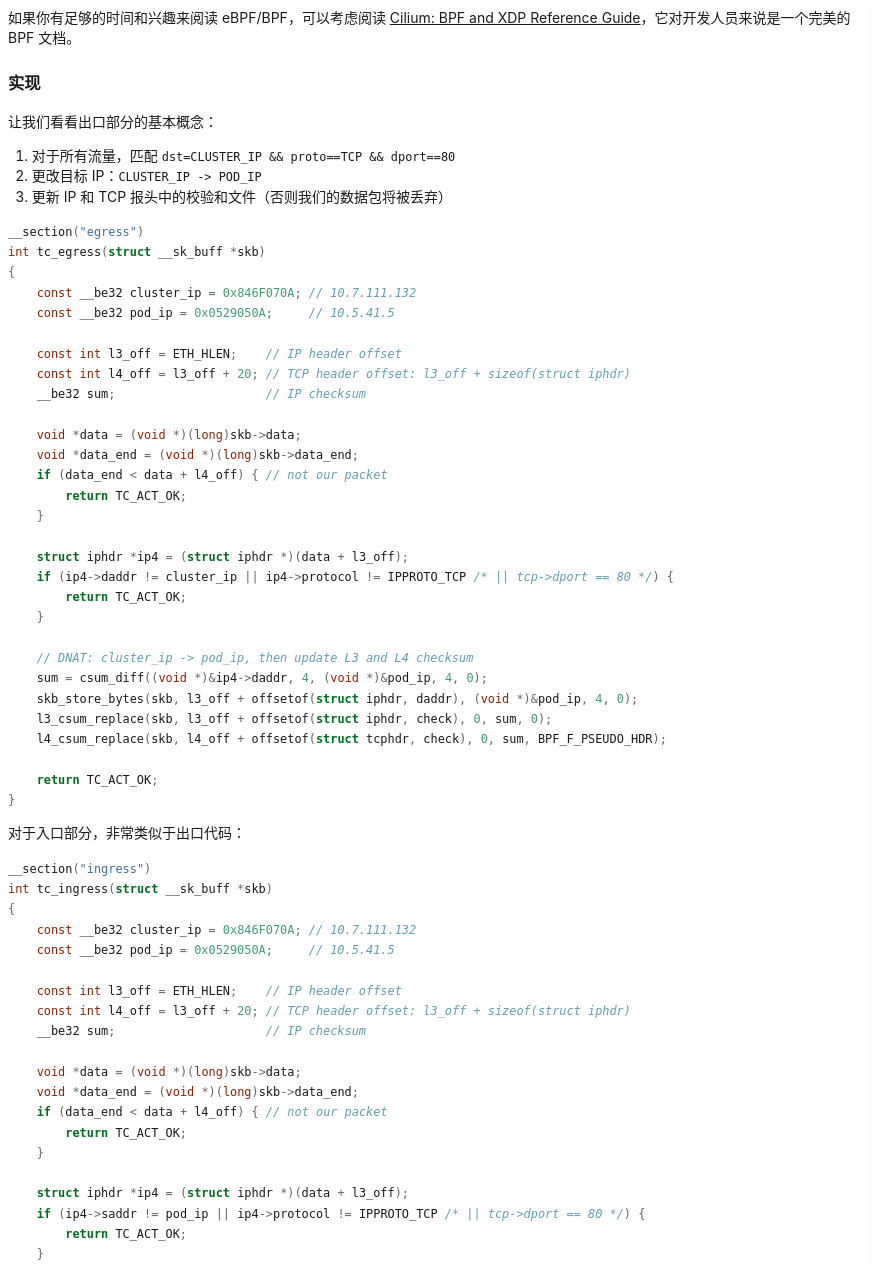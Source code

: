 如果你有足够的时间和兴趣来阅读 eBPF/BPF，可以考虑阅读 [Cilium: BPF and XDP Reference Guide](https://docs.cilium.io/en/v1.6/bpf/)，它对开发人员来说是一个完美的 BPF 文档。

### 实现

让我们看看出口部分的基本概念：

1. 对于所有流量，匹配 `dst=CLUSTER_IP && proto==TCP && dport==80`
2. 更改目标 IP：`CLUSTER_IP -> POD_IP`
3. 更新 IP 和 TCP 报头中的校验和文件（否则我们的数据包将被丢弃）

```c
__section("egress")
int tc_egress(struct __sk_buff *skb)
{
    const __be32 cluster_ip = 0x846F070A; // 10.7.111.132
    const __be32 pod_ip = 0x0529050A;     // 10.5.41.5

    const int l3_off = ETH_HLEN;    // IP header offset
    const int l4_off = l3_off + 20; // TCP header offset: l3_off + sizeof(struct iphdr)
    __be32 sum;                     // IP checksum

    void *data = (void *)(long)skb->data;
    void *data_end = (void *)(long)skb->data_end;
    if (data_end < data + l4_off) { // not our packet
        return TC_ACT_OK;
    }

    struct iphdr *ip4 = (struct iphdr *)(data + l3_off);
    if (ip4->daddr != cluster_ip || ip4->protocol != IPPROTO_TCP /* || tcp->dport == 80 */) {
        return TC_ACT_OK;
    }

    // DNAT: cluster_ip -> pod_ip, then update L3 and L4 checksum
    sum = csum_diff((void *)&ip4->daddr, 4, (void *)&pod_ip, 4, 0);
    skb_store_bytes(skb, l3_off + offsetof(struct iphdr, daddr), (void *)&pod_ip, 4, 0);
    l3_csum_replace(skb, l3_off + offsetof(struct iphdr, check), 0, sum, 0);
	l4_csum_replace(skb, l4_off + offsetof(struct tcphdr, check), 0, sum, BPF_F_PSEUDO_HDR);

    return TC_ACT_OK;
}
```

对于入口部分，非常类似于出口代码：

```c
__section("ingress")
int tc_ingress(struct __sk_buff *skb)
{
    const __be32 cluster_ip = 0x846F070A; // 10.7.111.132
    const __be32 pod_ip = 0x0529050A;     // 10.5.41.5

    const int l3_off = ETH_HLEN;    // IP header offset
    const int l4_off = l3_off + 20; // TCP header offset: l3_off + sizeof(struct iphdr)
    __be32 sum;                     // IP checksum

    void *data = (void *)(long)skb->data;
    void *data_end = (void *)(long)skb->data_end;
    if (data_end < data + l4_off) { // not our packet
        return TC_ACT_OK;
    }

    struct iphdr *ip4 = (struct iphdr *)(data + l3_off);
    if (ip4->saddr != pod_ip || ip4->protocol != IPPROTO_TCP /* || tcp->dport == 80 */) {
        return TC_ACT_OK;
    }
```